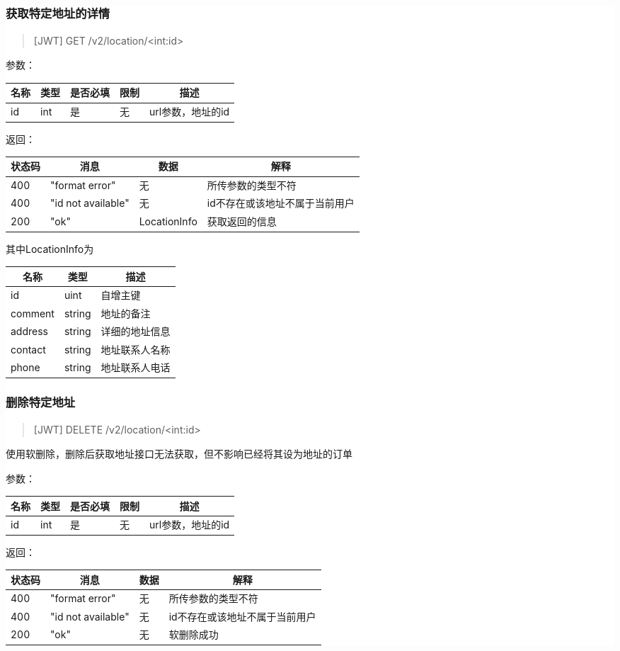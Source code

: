 ### 获取特定地址的详情

> [JWT] GET /v2/location/\<int:id>

参数：

| 名称 | 类型 |是否必填 | 限制 | 描述 |
| - | - | - | - | - |
|id|int|是| 无|url参数，地址的id|

返回：

| 状态码 | 消息 | 数据 | 解释 |
| - | - | - | - |
| 400 | "format error" | 无 | 所传参数的类型不符 |
| 400 | "id not available" | 无 | id不存在或该地址不属于当前用户 |
| 200 | "ok" | LocationInfo | 获取返回的信息 |

其中LocationInfo为

| 名称 | 类型 | 描述 |
| -------- | -------- | -------- |
| id    | uint     | 自增主键     |
|comment| string |地址的备注 |
|address|string |详细的地址信息|
|contact|string|地址联系人名称|
|phone|string|地址联系人电话|

### 删除特定地址

> [JWT] DELETE /v2/location/\<int:id>

使用软删除，删除后获取地址接口无法获取，但不影响已经将其设为地址的订单

参数：

| 名称 | 类型 |是否必填 | 限制 | 描述 |
| - | - | - | - | - |
|id|int|是| 无|url参数，地址的id|

返回：

| 状态码 | 消息 | 数据 | 解释 |
| - | - | - | - |
| 400 | "format error" | 无 | 所传参数的类型不符 |
| 400 | "id not available" | 无 | id不存在或该地址不属于当前用户 |
| 200 | "ok" | 无 | 软删除成功 |
